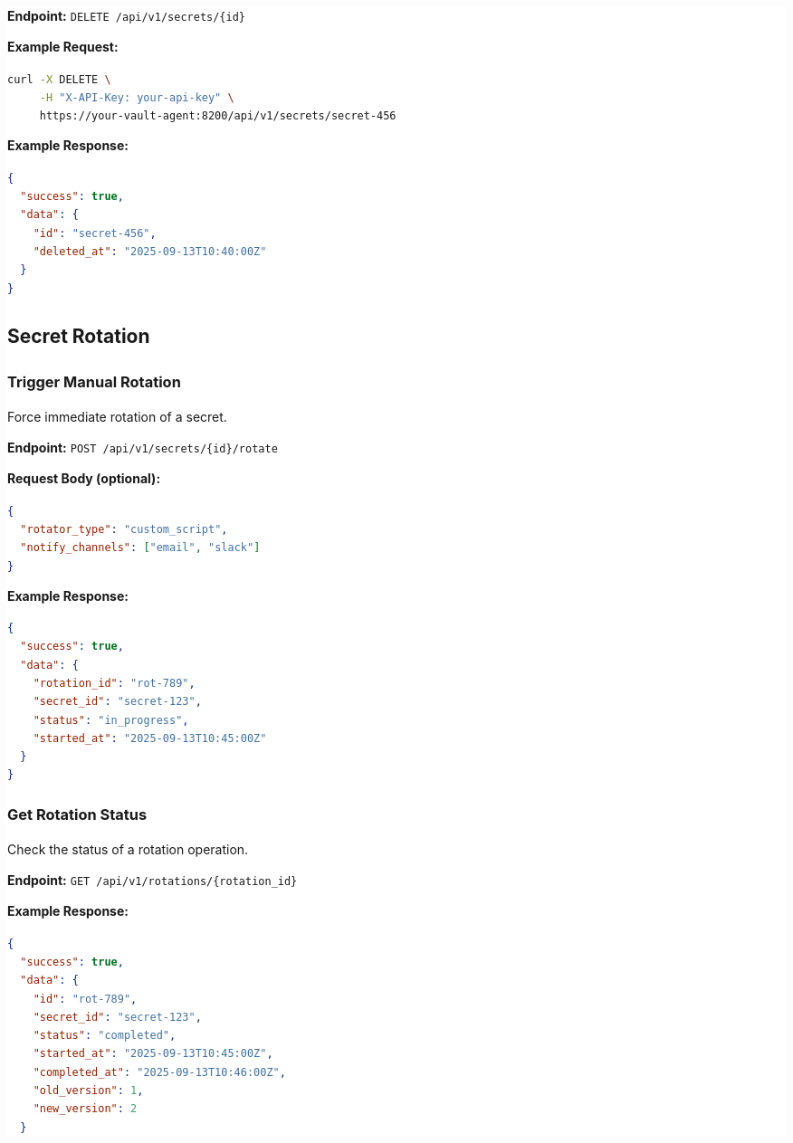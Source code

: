 **Endpoint:** `DELETE /api/v1/secrets/{id}`

**Example Request:**
```bash
curl -X DELETE \
     -H "X-API-Key: your-api-key" \
     https://your-vault-agent:8200/api/v1/secrets/secret-456
```

**Example Response:**
```json
{
  "success": true,
  "data": {
    "id": "secret-456",
    "deleted_at": "2025-09-13T10:40:00Z"
  }
}
```

## Secret Rotation

### Trigger Manual Rotation

Force immediate rotation of a secret.

**Endpoint:** `POST /api/v1/secrets/{id}/rotate`

**Request Body (optional):**
```json
{
  "rotator_type": "custom_script",
  "notify_channels": ["email", "slack"]
}
```

**Example Response:**
```json
{
  "success": true,
  "data": {
    "rotation_id": "rot-789",
    "secret_id": "secret-123",
    "status": "in_progress",
    "started_at": "2025-09-13T10:45:00Z"
  }
}
```

### Get Rotation Status

Check the status of a rotation operation.

**Endpoint:** `GET /api/v1/rotations/{rotation_id}`

**Example Response:**
```json
{
  "success": true,
  "data": {
    "id": "rot-789",
    "secret_id": "secret-123",
    "status": "completed",
    "started_at": "2025-09-13T10:45:00Z",
    "completed_at": "2025-09-13T10:46:00Z",
    "old_version": 1,
    "new_version": 2
  }
```